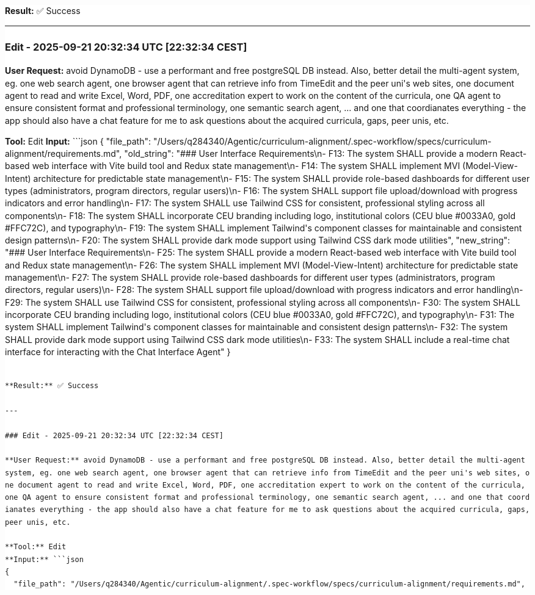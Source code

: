 **Result:** ✅ Success

---

### Edit - 2025-09-21 20:32:34 UTC [22:32:34 CEST]

**User Request:** avoid DynamoDB - use a performant and free postgreSQL DB instead. Also, better detail the multi-agent system, eg. one web search agent, one browser agent that can retrieve info from TimeEdit and the peer uni's web sites, one document agent to read and write Excel, Word, PDF, one accreditation expert to work on the content of the curricula, one QA agent to ensure consistent format and professional terminology, one semantic search agent, ... and one that coordianates everything - the app should also have a chat feature for me to ask questions about the acquired curricula, gaps, peer unis, etc.

**Tool:** Edit
**Input:** ```json
{
  "file_path": "/Users/q284340/Agentic/curriculum-alignment/.spec-workflow/specs/curriculum-alignment/requirements.md",
  "old_string": "### User Interface Requirements\n- F13: The system SHALL provide a modern React-based web interface with Vite build tool and Redux state management\n- F14: The system SHALL implement MVI (Model-View-Intent) architecture for predictable state management\n- F15: The system SHALL provide role-based dashboards for different user types (administrators, program directors, regular users)\n- F16: The system SHALL support file upload/download with progress indicators and error handling\n- F17: The system SHALL use Tailwind CSS for consistent, professional styling across all components\n- F18: The system SHALL incorporate CEU branding including logo, institutional colors (CEU blue #0033A0, gold #FFC72C), and typography\n- F19: The system SHALL implement Tailwind's component classes for maintainable and consistent design patterns\n- F20: The system SHALL provide dark mode support using Tailwind CSS dark mode utilities",
  "new_string": "### User Interface Requirements\n- F25: The system SHALL provide a modern React-based web interface with Vite build tool and Redux state management\n- F26: The system SHALL implement MVI (Model-View-Intent) architecture for predictable state management\n- F27: The system SHALL provide role-based dashboards for different user types (administrators, program directors, regular users)\n- F28: The system SHALL support file upload/download with progress indicators and error handling\n- F29: The system SHALL use Tailwind CSS for consistent, professional styling across all components\n- F30: The system SHALL incorporate CEU branding including logo, institutional colors (CEU blue #0033A0, gold #FFC72C), and typography\n- F31: The system SHALL implement Tailwind's component classes for maintainable and consistent design patterns\n- F32: The system SHALL provide dark mode support using Tailwind CSS dark mode utilities\n- F33: The system SHALL include a real-time chat interface for interacting with the Chat Interface Agent"
}
```

**Result:** ✅ Success

---

### Edit - 2025-09-21 20:32:34 UTC [22:32:34 CEST]

**User Request:** avoid DynamoDB - use a performant and free postgreSQL DB instead. Also, better detail the multi-agent system, eg. one web search agent, one browser agent that can retrieve info from TimeEdit and the peer uni's web sites, one document agent to read and write Excel, Word, PDF, one accreditation expert to work on the content of the curricula, one QA agent to ensure consistent format and professional terminology, one semantic search agent, ... and one that coordianates everything - the app should also have a chat feature for me to ask questions about the acquired curricula, gaps, peer unis, etc.

**Tool:** Edit
**Input:** ```json
{
  "file_path": "/Users/q284340/Agentic/curriculum-alignment/.spec-workflow/specs/curriculum-alignment/requirements.md",
```